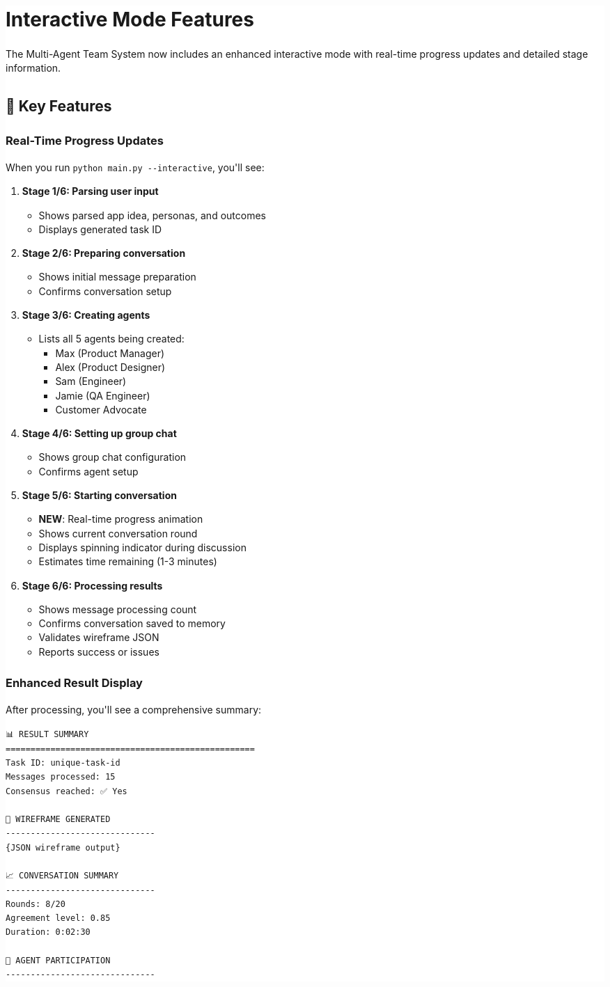 # Interactive Mode Features

The Multi-Agent Team System now includes an enhanced interactive mode with real-time progress updates and detailed stage information.

## 🎯 Key Features

### Real-Time Progress Updates
When you run `python main.py --interactive`, you'll see:

1. **Stage 1/6: Parsing user input**
   - Shows parsed app idea, personas, and outcomes
   - Displays generated task ID

2. **Stage 2/6: Preparing conversation**
   - Shows initial message preparation
   - Confirms conversation setup

3. **Stage 3/6: Creating agents**
   - Lists all 5 agents being created:
     - Max (Product Manager)
     - Alex (Product Designer)
     - Sam (Engineer)
     - Jamie (QA Engineer)
     - Customer Advocate

4. **Stage 4/6: Setting up group chat**
   - Shows group chat configuration
   - Confirms agent setup

5. **Stage 5/6: Starting conversation**
   - **NEW**: Real-time progress animation
   - Shows current conversation round
   - Displays spinning indicator during discussion
   - Estimates time remaining (1-3 minutes)

6. **Stage 6/6: Processing results**
   - Shows message processing count
   - Confirms conversation saved to memory
   - Validates wireframe JSON
   - Reports success or issues

### Enhanced Result Display

After processing, you'll see a comprehensive summary:

```
📊 RESULT SUMMARY
==================================================
Task ID: unique-task-id
Messages processed: 15
Consensus reached: ✅ Yes

🎯 WIREFRAME GENERATED
------------------------------
{JSON wireframe output}

📈 CONVERSATION SUMMARY
------------------------------
Rounds: 8/20
Agreement level: 0.85
Duration: 0:02:30

👥 AGENT PARTICIPATION
------------------------------
```